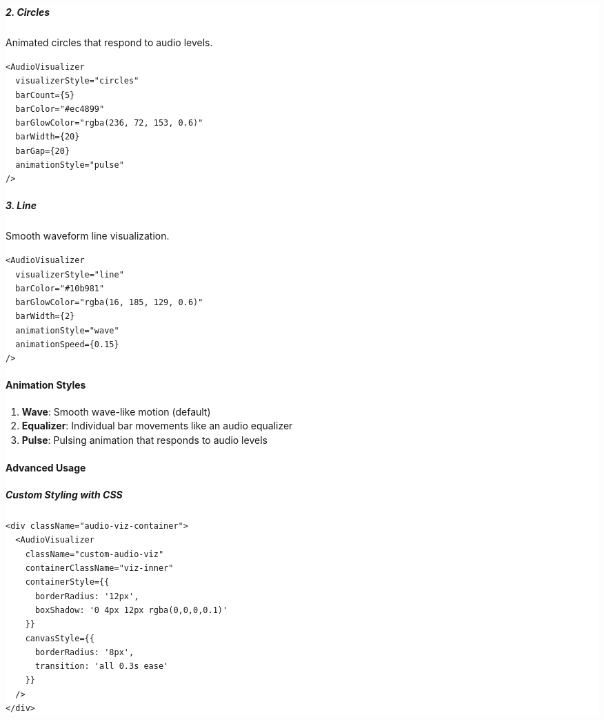 ##### 2. Circles
Animated circles that respond to audio levels.

```tsx
<AudioVisualizer
  visualizerStyle="circles"
  barCount={5}
  barColor="#ec4899"
  barGlowColor="rgba(236, 72, 153, 0.6)"
  barWidth={20}
  barGap={20}
  animationStyle="pulse"
/>
```

##### 3. Line
Smooth waveform line visualization.

```tsx
<AudioVisualizer
  visualizerStyle="line"
  barColor="#10b981"
  barGlowColor="rgba(16, 185, 129, 0.6)"
  barWidth={2}
  animationStyle="wave"
  animationSpeed={0.15}
/>
```

#### Animation Styles

1. **Wave**: Smooth wave-like motion (default)
2. **Equalizer**: Individual bar movements like an audio equalizer
3. **Pulse**: Pulsing animation that responds to audio levels

#### Advanced Usage

##### Custom Styling with CSS

```tsx
<div className="audio-viz-container">
  <AudioVisualizer
    className="custom-audio-viz"
    containerClassName="viz-inner"
    containerStyle={{
      borderRadius: '12px',
      boxShadow: '0 4px 12px rgba(0,0,0,0.1)'
    }}
    canvasStyle={{
      borderRadius: '8px',
      transition: 'all 0.3s ease'
    }}
  />
</div>
```
